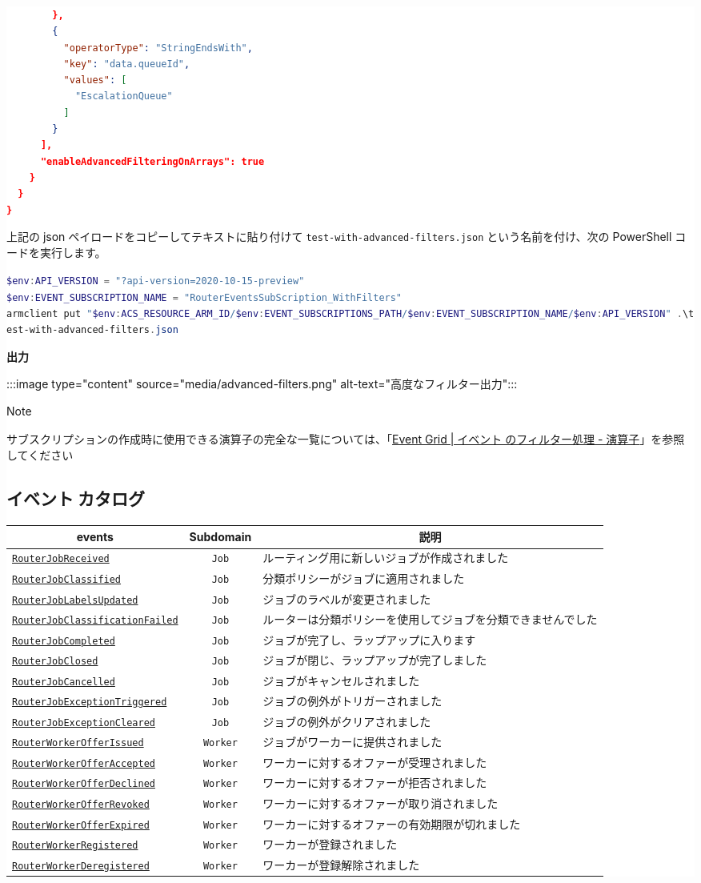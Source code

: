 ```json
        },
        {
          "operatorType": "StringEndsWith",
          "key": "data.queueId",
          "values": [
            "EscalationQueue"
          ]
        }
      ],
      "enableAdvancedFilteringOnArrays": true
    }
  }
}
```

上記の json ペイロードをコピーしてテキストに貼り付けて `test-with-advanced-filters.json` という名前を付け、次の PowerShell コードを実行します。

```powershell
$env:API_VERSION = "?api-version=2020-10-15-preview"
$env:EVENT_SUBSCRIPTION_NAME = "RouterEventsSubScription_WithFilters"
armclient put "$env:ACS_RESOURCE_ARM_ID/$env:EVENT_SUBSCRIPTIONS_PATH/$env:EVENT_SUBSCRIPTION_NAME/$env:API_VERSION" .\test-with-advanced-filters.json
```

**出力**

:::image type="content" source="media/advanced-filters.png" alt-text="高度なフィルター出力":::

> [!NOTE]
> サブスクリプションの作成時に使用できる演算子の完全な一覧については、「[Event Grid | イベント のフィルター処理 - 演算子](../../../event-grid/event-filtering.md)」を参照してください

## <a name="events-catalog"></a>イベント カタログ

| events | Subdomain | 説明 |
|------|:------------:| ---------- |
| [`RouterJobReceived`](#microsoftcommunicationrouterjobreceived) | `Job` | ルーティング用に新しいジョブが作成されました |
| [`RouterJobClassified`](#microsoftcommunicationrouterjobclassified)| `Job` | 分類ポリシーがジョブに適用されました |
| [`RouterJobLabelsUpdated`](#microsoftcommunicationrouterjoblabelsupdated) | `Job` | ジョブのラベルが変更されました |
| [`RouterJobClassificationFailed`](#microsoftcommunicationrouterjobclassificationfailed) | `Job` | ルーターは分類ポリシーを使用してジョブを分類できませんでした |
| [`RouterJobCompleted`](#microsoftcommunicationrouterjobcompleted) | `Job` | ジョブが完了し、ラップアップに入ります |
| [`RouterJobClosed`](#microsoftcommunicationrouterjobclosed) | `Job` | ジョブが閉じ、ラップアップが完了しました |
| [`RouterJobCancelled`](#microsoftcommunicationrouterjobcancelled) | `Job` | ジョブがキャンセルされました |
| [`RouterJobExceptionTriggered`](#microsoftcommunicationrouterjobexceptiontriggered) | `Job` | ジョブの例外がトリガーされました |
| [`RouterJobExceptionCleared`](#microsoftcommunicationrouterjobexceptioncleared) | `Job` | ジョブの例外がクリアされました |
| [`RouterWorkerOfferIssued`](#microsoftcommunicationrouterworkerofferissued) | `Worker` | ジョブがワーカーに提供されました |
| [`RouterWorkerOfferAccepted`](#microsoftcommunicationrouterworkerofferaccepted) | `Worker` | ワーカーに対するオファーが受理されました |
| [`RouterWorkerOfferDeclined`](#microsoftcommunicationrouterworkerofferdeclined) | `Worker` | ワーカーに対するオファーが拒否されました |
| [`RouterWorkerOfferRevoked`](#microsoftcommunicationrouterworkerofferrevoked)  | `Worker` | ワーカーに対するオファーが取り消されました |
| [`RouterWorkerOfferExpired`](#microsoftcommunicationrouterworkerofferexpired)  | `Worker` | ワーカーに対するオファーの有効期限が切れました |
| [`RouterWorkerRegistered`](#microsoftcommunicationrouterworkerregistered)  | `Worker` | ワーカーが登録されました |
| [`RouterWorkerDeregistered`](#microsoftcommunicationrouterworkerderegistered)  | `Worker` | ワーカーが登録解除されました |
